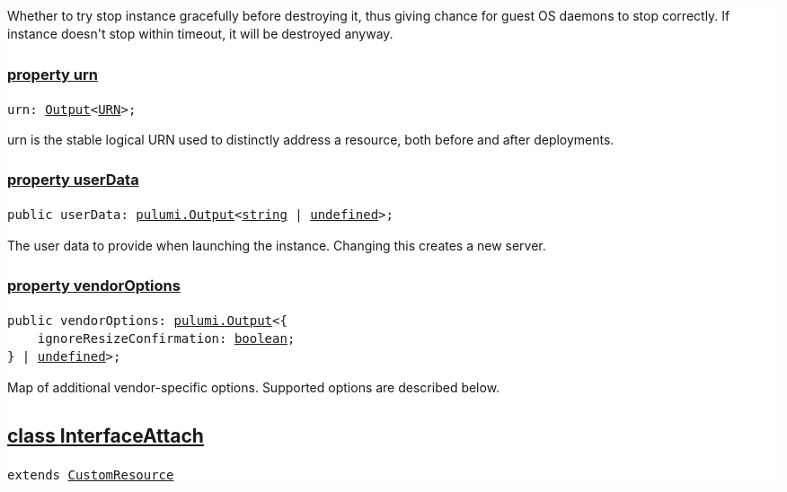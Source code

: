 Whether to try stop instance gracefully
before destroying it, thus giving chance for guest OS daemons to stop correctly.
If instance doesn't stop within timeout, it will be destroyed anyway.

</div>
<h3 class="pdoc-member-header" id="Instance-urn">
<a class="pdoc-child-name" href="https://github.com/pulumi/pulumi-openstack/blob/master/sdk/nodejs/node_modules/@pulumi/pulumi/resource.d.ts#L11">property <b>urn</b></a>
</h3>
<div class="pdoc-member-contents" markdown="1">
<pre class="highlight"><span class='kd'></span>urn: <a href='https://pulumi.io/reference/pkg/nodejs/@pulumi/pulumi/#Output'>Output</a>&lt;<a href='https://pulumi.io/reference/pkg/nodejs/@pulumi/pulumi/#URN'>URN</a>&gt;;</pre>

urn is the stable logical URN used to distinctly address a resource, both before and after
deployments.

</div>
<h3 class="pdoc-member-header" id="Instance-userData">
<a class="pdoc-child-name" href="https://github.com/pulumi/pulumi-openstack/blob/master/sdk/nodejs/compute/instance.ts#L529">property <b>userData</b></a>
</h3>
<div class="pdoc-member-contents" markdown="1">
<pre class="highlight"><span class='kd'>public </span>userData: <a href='https://pulumi.io/reference/pkg/nodejs/@pulumi/pulumi/#Output'>pulumi.Output</a>&lt;<span class='kd'><a href='https://developer.mozilla.org/en-US/docs/Web/JavaScript/Reference/Global_Objects/String'>string</a></span> | <span class='kd'><a href='https://developer.mozilla.org/en-US/docs/Web/JavaScript/Reference/Global_Objects/undefined'>undefined</a></span>&gt;;</pre>

The user data to provide when launching the instance.
Changing this creates a new server.

</div>
<h3 class="pdoc-member-header" id="Instance-vendorOptions">
<a class="pdoc-child-name" href="https://github.com/pulumi/pulumi-openstack/blob/master/sdk/nodejs/compute/instance.ts#L534">property <b>vendorOptions</b></a>
</h3>
<div class="pdoc-member-contents" markdown="1">
<pre class="highlight"><span class='kd'>public </span>vendorOptions: <a href='https://pulumi.io/reference/pkg/nodejs/@pulumi/pulumi/#Output'>pulumi.Output</a>&lt;{
    ignoreResizeConfirmation: <span class='kd'><a href='https://developer.mozilla.org/en-US/docs/Web/JavaScript/Reference/Global_Objects/Boolean'>boolean</a></span>;
} | <span class='kd'><a href='https://developer.mozilla.org/en-US/docs/Web/JavaScript/Reference/Global_Objects/undefined'>undefined</a></span>&gt;;</pre>

Map of additional vendor-specific options.
Supported options are described below.

</div>
</div>
<h2 class="pdoc-module-header" id="InterfaceAttach">
<a class="pdoc-member-name" href="https://github.com/pulumi/pulumi-openstack/blob/master/sdk/nodejs/compute/interfaceAttach.ts#L135">class <b>InterfaceAttach</b></a>
</h2>
<div class="pdoc-module-contents" markdown="1">
<pre class="highlight"><span class='kd'>extends</span> <a href='https://pulumi.io/reference/pkg/nodejs/@pulumi/pulumi/#CustomResource'>CustomResource</a></pre>
